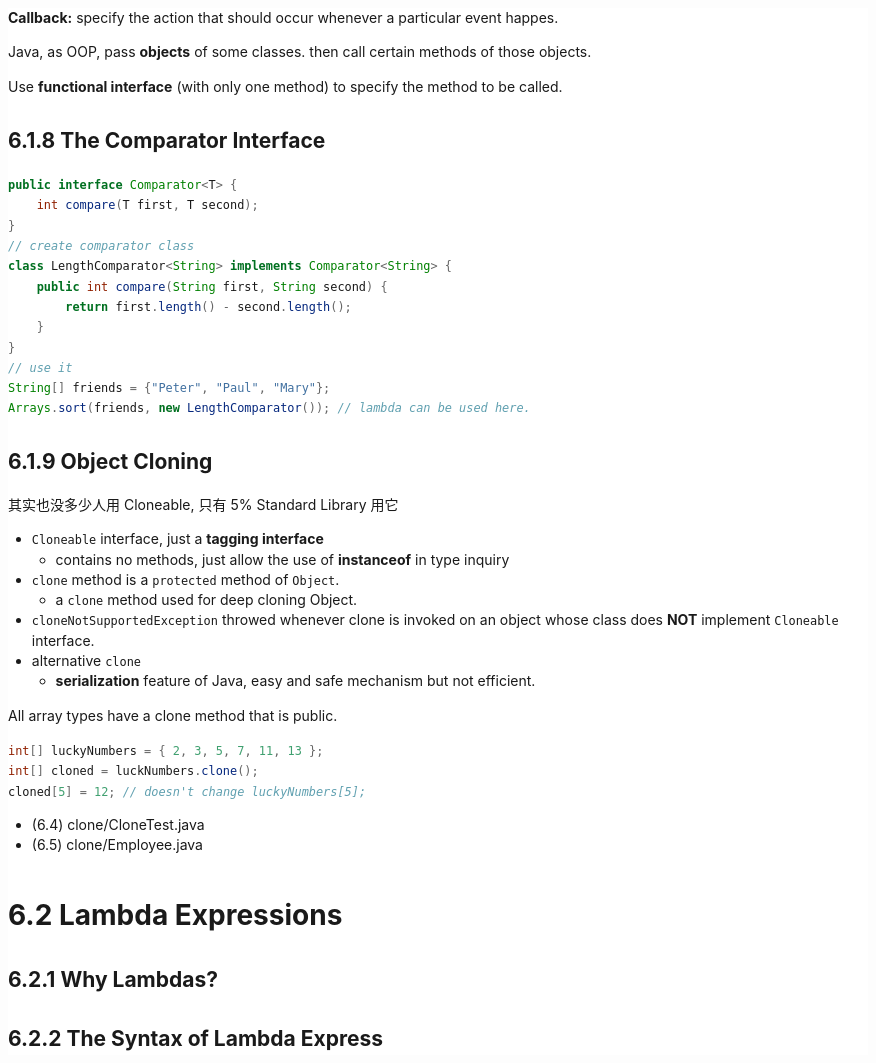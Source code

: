 **Callback:** specify the action that should occur whenever a particular event happes.

Java, as OOP, pass **objects** of some classes. then call certain methods of those objects.

Use **functional interface** (with only one method) to specify the method to be called.

## 6.1.8 The Comparator Interface

```java
public interface Comparator<T> {
    int compare(T first, T second);
}
// create comparator class
class LengthComparator<String> implements Comparator<String> {
    public int compare(String first, String second) {
        return first.length() - second.length();
    }
}
// use it
String[] friends = {"Peter", "Paul", "Mary"};
Arrays.sort(friends, new LengthComparator()); // lambda can be used here.
```

## 6.1.9 Object Cloning

其实也没多少人用 Cloneable, 只有 5% Standard Library 用它

- `Cloneable` interface, just a **tagging interface**
  - contains no methods, just allow the use of **instanceof** in type inquiry
- `clone` method is a `protected` method of `Object`.
  - a `clone` method used for deep cloning Object.
- `cloneNotSupportedException` throwed whenever clone is invoked on an object whose class does **NOT** implement `Cloneable` interface.
- alternative `clone`
  - **serialization** feature of Java, easy and safe mechanism but not efficient.

All array types have a clone method that is public.

```java
int[] luckyNumbers = { 2, 3, 5, 7, 11, 13 };
int[] cloned = luckNumbers.clone();
cloned[5] = 12; // doesn't change luckyNumbers[5];
```

- (6.4) clone/CloneTest.java
- (6.5) clone/Employee.java

# 6.2 Lambda Expressions

## 6.2.1 Why Lambdas?

## 6.2.2 The Syntax of Lambda Express
